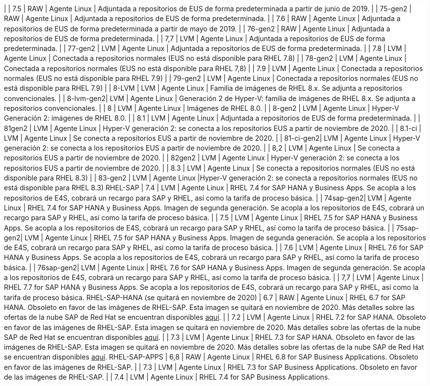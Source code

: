 |             | 7.5      | RAW    | Agente Linux | Adjuntada a repositorios de EUS de forma predeterminada a partir de junio de 2019.
|             | 75-gen2  | RAW    | Agente Linux | Adjuntada a repositorios de EUS de forma predeterminada.
|             | 7.6      | RAW    | Agente Linux | Adjuntada a repositorios de EUS de forma predeterminada a partir de mayo de 2019.
|             | 76-gen2  | RAW    | Agente Linux | Adjuntada a repositorios de EUS de forma predeterminada.
|             | 7,7      | LVM    | Agente Linux | Adjuntada a repositorios de EUS de forma predeterminada.
|             | 77-gen2  | LVM    | Agente Linux | Adjuntada a repositorios de EUS de forma predeterminada.
|             | 7.8      | LVM    | Agente Linux | Conectada a repositorios normales (EUS no está disponible para RHEL 7.8)
|             | 78-gen2  | LVM    | Agente Linux | Conectada a repositorios normales (EUS no está disponible para RHEL 7,8)
|             | 7.9      | LVM    | Agente Linux | Conectada a repositorios normales (EUS no está disponible para RHEL 7.9)
|             | 79-gen2  | LVM    | Agente Linux | Conectada a repositorios normales (EUS no está disponible para RHEL 7.9)
|             | 8-LVM    | LVM    | Agente Linux | Familia de imágenes de RHEL 8.x. Se adjunta a repositorios convencionales.
|             | 8-lvm-gen2| LVM    | Agente Linux | Generación 2 de Hyper-V: familia de imágenes de RHEL 8.x. Se adjunta a repositorios convencionales.
|             | 8        | LVM    | Agente Linux | Imágenes de RHEL 8.0.
|             | 8-gen2   | LVM    | Agente Linux | Hyper-V Generación 2: imágenes de RHEL 8.0.
|             | 8.1      | LVM    | Agente Linux | Adjuntada a repositorios de EUS de forma predeterminada.
|             | 81gen2   | LVM    | Agente Linux | Hyper-V generación 2: se conecta a los repositorios EUS a partir de noviembre de 2020.
|             | 8.1-ci   | LVM    | Agente Linux | Se conecta a repositorios EUS a partir de noviembre de 2020.
|             | 81-ci-gen2| LVM    | Agente Linux | Hyper-V generación 2: se conecta a los repositorios EUS a partir de noviembre de 2020.
|             | 8,2      | LVM    | Agente Linux | Se conecta a repositorios EUS a partir de noviembre de 2020.
|             | 82gen2   | LVM    | Agente Linux | Hyper-V generación 2: se conecta a los repositorios EUS a partir de noviembre de 2020.
|             | 8.3   | LVM    | Agente Linux |  Se conecta a repositorios normales (EUS no está disponible para RHEL 8.3)
|             | 83-gen2   | LVM    | Agente Linux |Hyper-V generación 2: se conecta a repositorios normales (EUS no está disponible para RHEL 8.3)
RHEL-SAP      | 7.4      | LVM    | Agente Linux | RHEL 7.4 for SAP HANA y Business Apps. Se acopla a los repositorios de E4S, cobrará un recargo para SAP y RHEL, así como la tarifa de proceso básica.
|             | 74sap-gen2| LVM    | Agente Linux | RHEL 7.4 for SAP HANA y Business Apps. Imagen de segunda generación. Se acopla a los repositorios de E4S, cobrará un recargo para SAP y RHEL, así como la tarifa de proceso básica.
|             | 7.5       | LVM    | Agente Linux | RHEL 7.5 for SAP HANA y Business Apps. Se acopla a los repositorios de E4S, cobrará un recargo para SAP y RHEL, así como la tarifa de proceso básica.
|             | 75sap-gen2| LVM    | Agente Linux | RHEL 7.5 for SAP HANA y Business Apps. Imagen de segunda generación. Se acopla a los repositorios de E4S, cobrará un recargo para SAP y RHEL, así como la tarifa de proceso básica.
|             | 7.6       | LVM    | Agente Linux | RHEL 7.6 for SAP HANA y Business Apps. Se acopla a los repositorios de E4S, cobrará un recargo para SAP y RHEL, así como la tarifa de proceso básica.
|             | 76sap-gen2| LVM    | Agente Linux | RHEL 7.6 for SAP HANA y Business Apps. Imagen de segunda generación. Se acopla a los repositorios de E4S, cobrará un recargo para SAP y RHEL, así como la tarifa de proceso básica.
|             | 7,7       | LVM    | Agente Linux | RHEL 7.7 for SAP HANA y Business Apps. Se acopla a los repositorios de E4S, cobrará un recargo para SAP y RHEL, así como la tarifa de proceso básica.
RHEL-SAP-HANA (se quitará en noviembre de 2020) | 6.7       | RAW    | Agente Linux | RHEL 6.7 for SAP HANA. Obsoleto en favor de las imágenes de RHEL-SAP. Esta imagen se quitará en noviembre de 2020. Más detalles sobre las ofertas de la nube SAP de Red Hat se encuentran disponibles [aquí](https://access.redhat.com/articles/3751271).
|             | 7.2       | LVM    | Agente Linux | RHEL 7.2 for SAP HANA. Obsoleto en favor de las imágenes de RHEL-SAP. Esta imagen se quitará en noviembre de 2020. Más detalles sobre las ofertas de la nube SAP de Red Hat se encuentran disponibles [aquí](https://access.redhat.com/articles/3751271).
|             | 7.3       | LVM    | Agente Linux | RHEL 7.3 for SAP HANA. Obsoleto en favor de las imágenes de RHEL-SAP. Esta imagen se quitará en noviembre de 2020. Más detalles sobre las ofertas de la nube SAP de Red Hat se encuentran disponibles [aquí](https://access.redhat.com/articles/3751271).
RHEL-SAP-APPS | 6,8       | RAW    | Agente Linux | RHEL 6.8 for SAP Business Applications. Obsoleto en favor de las imágenes de RHEL-SAP.
|             | 7.3       | LVM    | Agente Linux | RHEL 7.3 for SAP Business Applications. Obsoleto en favor de las imágenes de RHEL-SAP.
|             | 7.4       | LVM    | Agente Linux | RHEL 7.4 for SAP Business Applications.